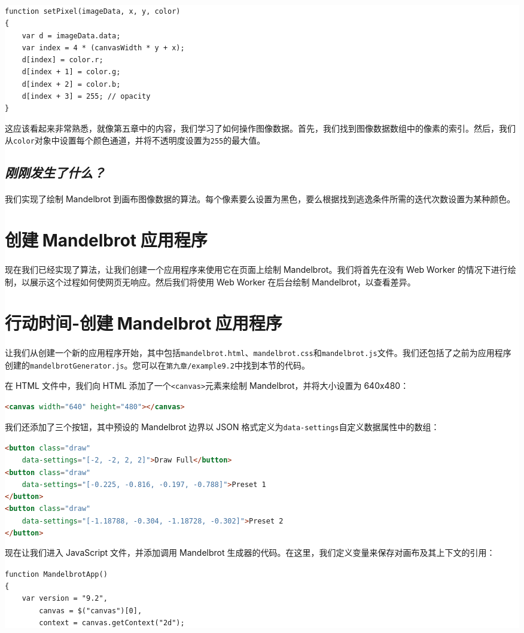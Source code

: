 ```html
function setPixel(imageData, x, y, color)
{
    var d = imageData.data;
    var index = 4 * (canvasWidth * y + x);
    d[index] = color.r;
    d[index + 1] = color.g;
    d[index + 2] = color.b;
    d[index + 3] = 255; // opacity
}
```

这应该看起来非常熟悉，就像第五章中的内容，我们学习了如何操作图像数据。首先，我们找到图像数据数组中的像素的索引。然后，我们从`color`对象中设置每个颜色通道，并将不透明度设置为`255`的最大值。

## *刚刚发生了什么？*

我们实现了绘制 Mandelbrot 到画布图像数据的算法。每个像素要么设置为黑色，要么根据找到逃逸条件所需的迭代次数设置为某种颜色。

# 创建 Mandelbrot 应用程序

现在我们已经实现了算法，让我们创建一个应用程序来使用它在页面上绘制 Mandelbrot。我们将首先在没有 Web Worker 的情况下进行绘制，以展示这个过程如何使网页无响应。然后我们将使用 Web Worker 在后台绘制 Mandelbrot，以查看差异。

# 行动时间-创建 Mandelbrot 应用程序

让我们从创建一个新的应用程序开始，其中包括`mandelbrot.html`、`mandelbrot.css`和`mandelbrot.js`文件。我们还包括了之前为应用程序创建的`mandelbrotGenerator.js`。您可以在`第九章/example9.2`中找到本节的代码。

在 HTML 文件中，我们向 HTML 添加了一个`<canvas>`元素来绘制 Mandelbrot，并将大小设置为 640x480：

```html
<canvas width="640" height="480"></canvas>
```

我们还添加了三个按钮，其中预设的 Mandelbrot 边界以 JSON 格式定义为`data-settings`自定义数据属性中的数组：

```html
<button class="draw"
    data-settings="[-2, -2, 2, 2]">Draw Full</button>
<button class="draw"
    data-settings="[-0.225, -0.816, -0.197, -0.788]">Preset 1
</button>
<button class="draw"
    data-settings="[-1.18788, -0.304, -1.18728, -0.302]">Preset 2
</button>
```

现在让我们进入 JavaScript 文件，并添加调用 Mandelbrot 生成器的代码。在这里，我们定义变量来保存对画布及其上下文的引用：

```html
function MandelbrotApp()
{
    var version = "9.2",
        canvas = $("canvas")[0],
        context = canvas.getContext("2d");
```
